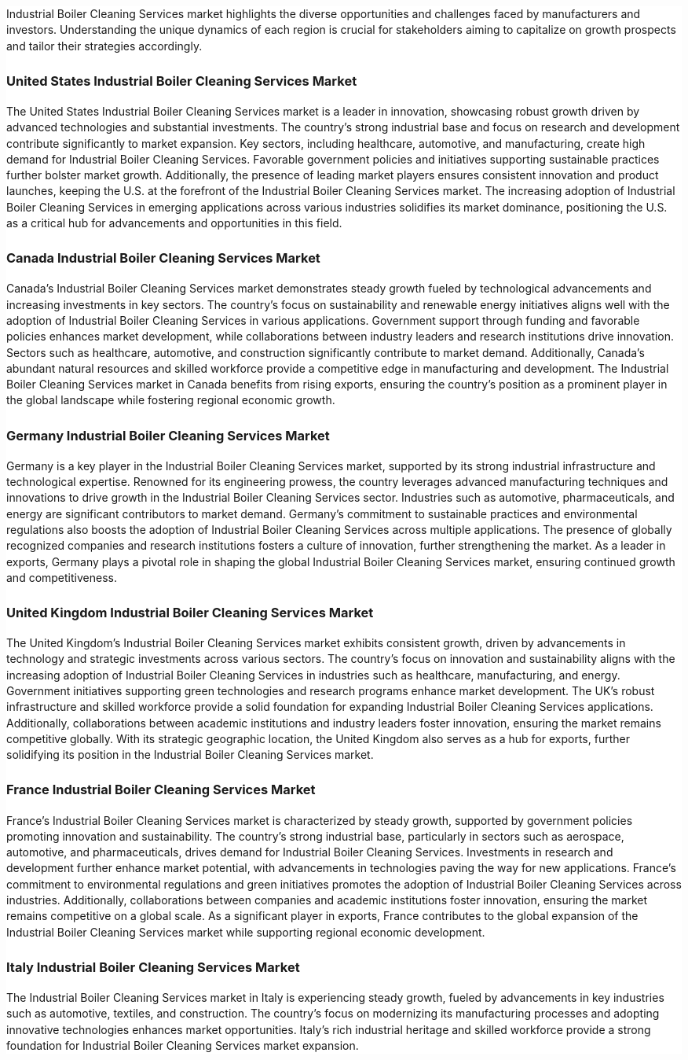 Industrial Boiler Cleaning Services market highlights the diverse opportunities and challenges faced by manufacturers and investors. Understanding the unique dynamics of each region is crucial for stakeholders aiming to capitalize on growth prospects and tailor their strategies accordingly.</p><h3>United States Industrial Boiler Cleaning Services Market</h3><p>The United States Industrial Boiler Cleaning Services market is a leader in innovation, showcasing robust growth driven by advanced technologies and substantial investments. The country&rsquo;s strong industrial base and focus on research and development contribute significantly to market expansion. Key sectors, including healthcare, automotive, and manufacturing, create high demand for Industrial Boiler Cleaning Services. Favorable government policies and initiatives supporting sustainable practices further bolster market growth. Additionally, the presence of leading market players ensures consistent innovation and product launches, keeping the U.S. at the forefront of the Industrial Boiler Cleaning Services market. The increasing adoption of Industrial Boiler Cleaning Services in emerging applications across various industries solidifies its market dominance, positioning the U.S. as a critical hub for advancements and opportunities in this field.</p><h3>Canada Industrial Boiler Cleaning Services Market</h3><p>Canada&rsquo;s Industrial Boiler Cleaning Services market demonstrates steady growth fueled by technological advancements and increasing investments in key sectors. The country&rsquo;s focus on sustainability and renewable energy initiatives aligns well with the adoption of Industrial Boiler Cleaning Services in various applications. Government support through funding and favorable policies enhances market development, while collaborations between industry leaders and research institutions drive innovation. Sectors such as healthcare, automotive, and construction significantly contribute to market demand. Additionally, Canada&rsquo;s abundant natural resources and skilled workforce provide a competitive edge in manufacturing and development. The Industrial Boiler Cleaning Services market in Canada benefits from rising exports, ensuring the country&rsquo;s position as a prominent player in the global landscape while fostering regional economic growth.</p><h3>Germany Industrial Boiler Cleaning Services Market</h3><p>Germany is a key player in the Industrial Boiler Cleaning Services market, supported by its strong industrial infrastructure and technological expertise. Renowned for its engineering prowess, the country leverages advanced manufacturing techniques and innovations to drive growth in the Industrial Boiler Cleaning Services sector. Industries such as automotive, pharmaceuticals, and energy are significant contributors to market demand. Germany&rsquo;s commitment to sustainable practices and environmental regulations also boosts the adoption of Industrial Boiler Cleaning Services across multiple applications. The presence of globally recognized companies and research institutions fosters a culture of innovation, further strengthening the market. As a leader in exports, Germany plays a pivotal role in shaping the global Industrial Boiler Cleaning Services market, ensuring continued growth and competitiveness.</p><h3>United Kingdom Industrial Boiler Cleaning Services Market</h3><p>The United Kingdom&rsquo;s Industrial Boiler Cleaning Services market exhibits consistent growth, driven by advancements in technology and strategic investments across various sectors. The country&rsquo;s focus on innovation and sustainability aligns with the increasing adoption of Industrial Boiler Cleaning Services in industries such as healthcare, manufacturing, and energy. Government initiatives supporting green technologies and research programs enhance market development. The UK&rsquo;s robust infrastructure and skilled workforce provide a solid foundation for expanding Industrial Boiler Cleaning Services applications. Additionally, collaborations between academic institutions and industry leaders foster innovation, ensuring the market remains competitive globally. With its strategic geographic location, the United Kingdom also serves as a hub for exports, further solidifying its position in the Industrial Boiler Cleaning Services market.</p><h3>France Industrial Boiler Cleaning Services Market</h3><p>France&rsquo;s Industrial Boiler Cleaning Services market is characterized by steady growth, supported by government policies promoting innovation and sustainability. The country&rsquo;s strong industrial base, particularly in sectors such as aerospace, automotive, and pharmaceuticals, drives demand for Industrial Boiler Cleaning Services. Investments in research and development further enhance market potential, with advancements in technologies paving the way for new applications. France&rsquo;s commitment to environmental regulations and green initiatives promotes the adoption of Industrial Boiler Cleaning Services across industries. Additionally, collaborations between companies and academic institutions foster innovation, ensuring the market remains competitive on a global scale. As a significant player in exports, France contributes to the global expansion of the Industrial Boiler Cleaning Services market while supporting regional economic development.</p><h3>Italy Industrial Boiler Cleaning Services Market</h3><p>The Industrial Boiler Cleaning Services market in Italy is experiencing steady growth, fueled by advancements in key industries such as automotive, textiles, and construction. The country&rsquo;s focus on modernizing its manufacturing processes and adopting innovative technologies enhances market opportunities. Italy&rsquo;s rich industrial heritage and skilled workforce provide a strong foundation for Industrial Boiler Cleaning Services market expansion.
